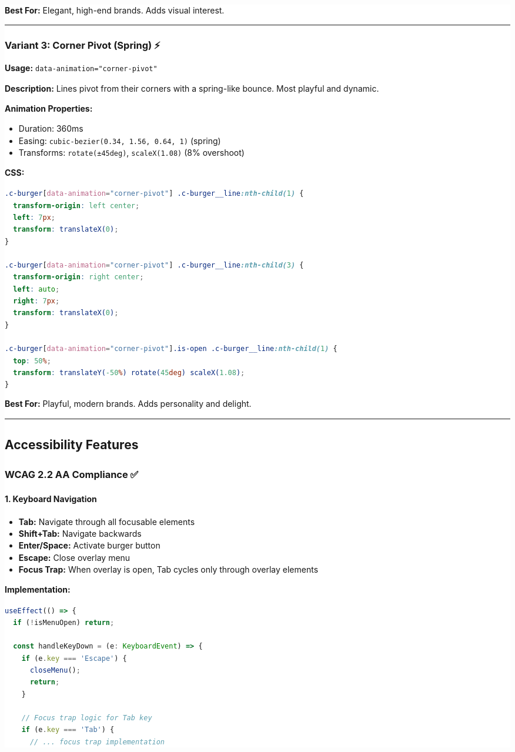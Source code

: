 **Best For:** Elegant, high-end brands. Adds visual interest.

---

### Variant 3: Corner Pivot (Spring) ⚡

**Usage:** `data-animation="corner-pivot"`

**Description:** Lines pivot from their corners with a spring-like bounce. Most playful and dynamic.

**Animation Properties:**
- Duration: 360ms
- Easing: `cubic-bezier(0.34, 1.56, 0.64, 1)` (spring)
- Transforms: `rotate(±45deg)`, `scaleX(1.08)` (8% overshoot)

**CSS:**
```css
.c-burger[data-animation="corner-pivot"] .c-burger__line:nth-child(1) {
  transform-origin: left center;
  left: 7px;
  transform: translateX(0);
}

.c-burger[data-animation="corner-pivot"] .c-burger__line:nth-child(3) {
  transform-origin: right center;
  left: auto;
  right: 7px;
  transform: translateX(0);
}

.c-burger[data-animation="corner-pivot"].is-open .c-burger__line:nth-child(1) {
  top: 50%;
  transform: translateY(-50%) rotate(45deg) scaleX(1.08);
}
```

**Best For:** Playful, modern brands. Adds personality and delight.

---

## Accessibility Features

### WCAG 2.2 AA Compliance ✅

#### 1. **Keyboard Navigation**

- **Tab:** Navigate through all focusable elements
- **Shift+Tab:** Navigate backwards
- **Enter/Space:** Activate burger button
- **Escape:** Close overlay menu
- **Focus Trap:** When overlay is open, Tab cycles only through overlay elements

**Implementation:**
```typescript
useEffect(() => {
  if (!isMenuOpen) return;

  const handleKeyDown = (e: KeyboardEvent) => {
    if (e.key === 'Escape') {
      closeMenu();
      return;
    }

    // Focus trap logic for Tab key
    if (e.key === 'Tab') {
      // ... focus trap implementation
```